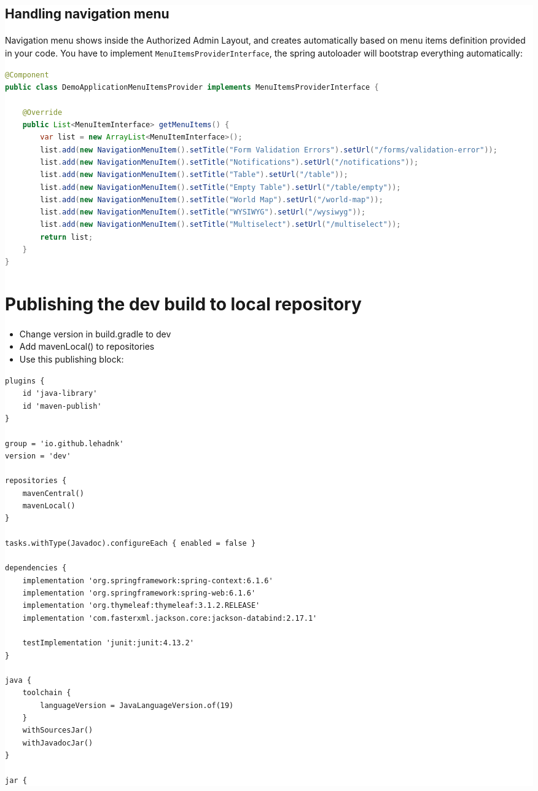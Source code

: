 ## Handling navigation menu
Navigation menu shows inside the Authorized Admin Layout, and creates automatically based on menu items definition provided in your code. You have to implement `MenuItemsProviderInterface`, the spring autoloader will bootstrap everything automatically:
```java
@Component
public class DemoApplicationMenuItemsProvider implements MenuItemsProviderInterface {

    @Override
    public List<MenuItemInterface> getMenuItems() {
        var list = new ArrayList<MenuItemInterface>();
        list.add(new NavigationMenuItem().setTitle("Form Validation Errors").setUrl("/forms/validation-error"));
        list.add(new NavigationMenuItem().setTitle("Notifications").setUrl("/notifications"));
        list.add(new NavigationMenuItem().setTitle("Table").setUrl("/table"));
        list.add(new NavigationMenuItem().setTitle("Empty Table").setUrl("/table/empty"));
        list.add(new NavigationMenuItem().setTitle("World Map").setUrl("/world-map"));
        list.add(new NavigationMenuItem().setTitle("WYSIWYG").setUrl("/wysiwyg"));
        list.add(new NavigationMenuItem().setTitle("Multiselect").setUrl("/multiselect"));
        return list;
    }
}
```

# Publishing the dev build to local repository
 - Change version in build.gradle to dev
 - Add mavenLocal() to repositories
 - Use this publishing block: 
```
plugins {
    id 'java-library'
    id 'maven-publish'
}

group = 'io.github.lehadnk'
version = 'dev'

repositories {
    mavenCentral()
    mavenLocal()
}

tasks.withType(Javadoc).configureEach { enabled = false }

dependencies {
    implementation 'org.springframework:spring-context:6.1.6'
    implementation 'org.springframework:spring-web:6.1.6'
    implementation 'org.thymeleaf:thymeleaf:3.1.2.RELEASE'
    implementation 'com.fasterxml.jackson.core:jackson-databind:2.17.1'

    testImplementation 'junit:junit:4.13.2'
}

java {
    toolchain {
        languageVersion = JavaLanguageVersion.of(19)
    }
    withSourcesJar()
    withJavadocJar()
}

jar {
```